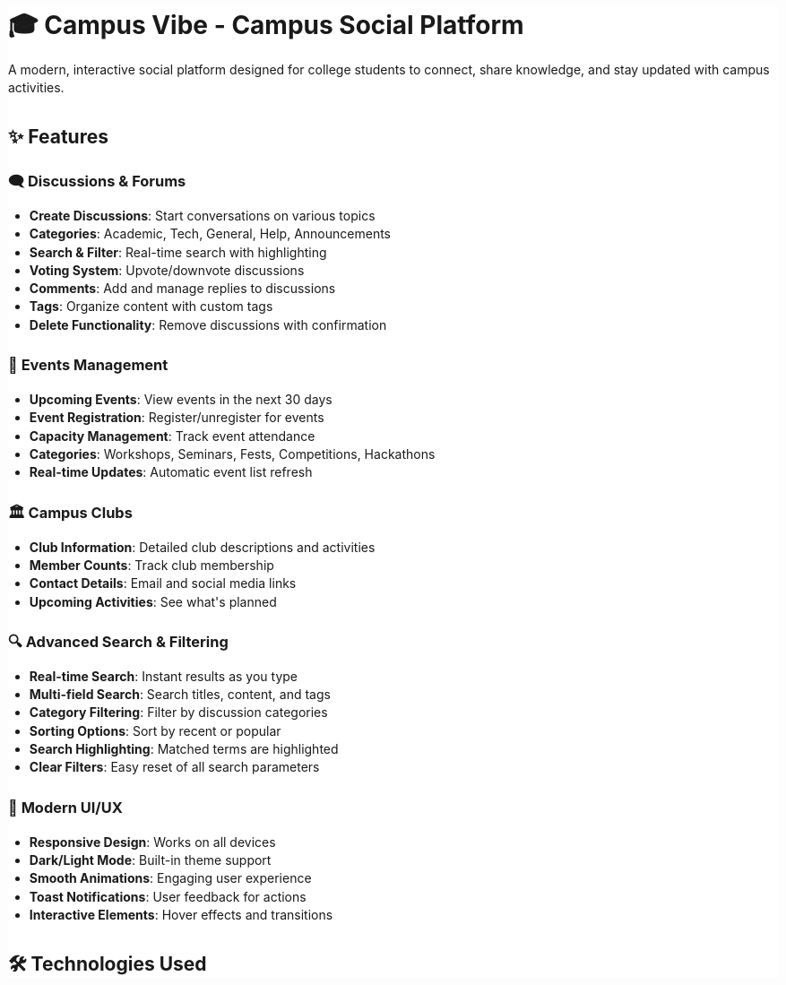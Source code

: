 # 🎓 Campus Vibe - Campus Social Platform

A modern, interactive social platform designed for college students to connect, share knowledge, and stay updated with campus activities.

## ✨ Features

### 🗨️ **Discussions & Forums**

- **Create Discussions**: Start conversations on various topics
- **Categories**: Academic, Tech, General, Help, Announcements
- **Search & Filter**: Real-time search with highlighting
- **Voting System**: Upvote/downvote discussions
- **Comments**: Add and manage replies to discussions
- **Tags**: Organize content with custom tags
- **Delete Functionality**: Remove discussions with confirmation

### 📅 **Events Management**

- **Upcoming Events**: View events in the next 30 days
- **Event Registration**: Register/unregister for events
- **Capacity Management**: Track event attendance
- **Categories**: Workshops, Seminars, Fests, Competitions, Hackathons
- **Real-time Updates**: Automatic event list refresh

### 🏛️ **Campus Clubs**

- **Club Information**: Detailed club descriptions and activities
- **Member Counts**: Track club membership
- **Contact Details**: Email and social media links
- **Upcoming Activities**: See what's planned

### 🔍 **Advanced Search & Filtering**

- **Real-time Search**: Instant results as you type
- **Multi-field Search**: Search titles, content, and tags
- **Category Filtering**: Filter by discussion categories
- **Sorting Options**: Sort by recent or popular
- **Search Highlighting**: Matched terms are highlighted
- **Clear Filters**: Easy reset of all search parameters

### 🎨 **Modern UI/UX**

- **Responsive Design**: Works on all devices
- **Dark/Light Mode**: Built-in theme support
- **Smooth Animations**: Engaging user experience
- **Toast Notifications**: User feedback for actions
- **Interactive Elements**: Hover effects and transitions

## 🛠️ **Technologies Used**
